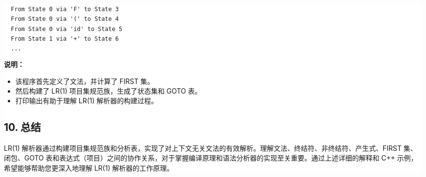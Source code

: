 ```
  From State 0 via 'F' to State 3
  From State 0 via '(' to State 4
  From State 0 via 'id' to State 5
  From State 1 via '+' to State 6
  ...

```

**说明：**

- 该程序首先定义了文法，并计算了 FIRST 集。
- 然后构建了 LR(1) 项目集规范族，生成了状态集和 GOTO 表。
- 打印输出有助于理解 LR(1) 解析器的构建过程。

## 10. 总结

LR(1) 解析器通过构建项目集规范族和分析表，实现了对上下文无关文法的有效解析。理解文法、终结符、非终结符、产生式、FIRST 集、闭包、GOTO 表和表达式（项目）之间的协作关系，对于掌握编译原理和语法分析器的实现至关重要。通过上述详细的解释和 C++ 示例，希望能够帮助您更深入地理解 LR(1) 解析器的工作原理。